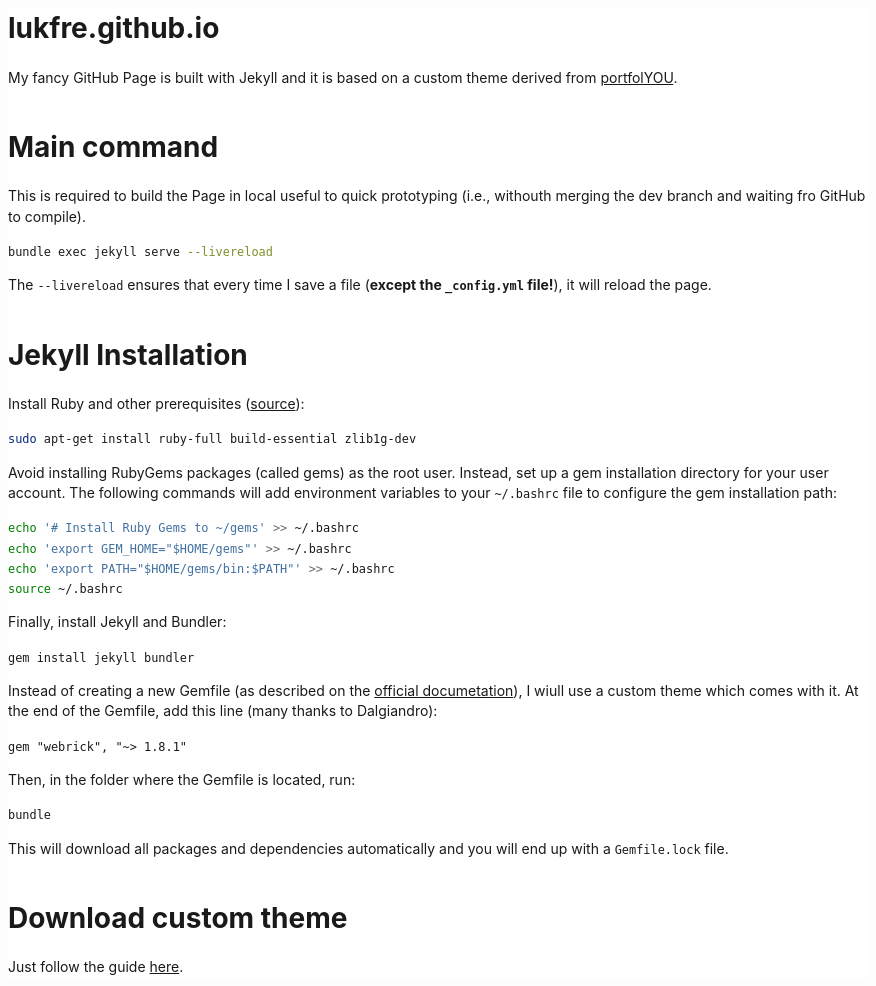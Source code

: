 # lukfre.github.io
My fancy GitHub Page is built with Jekyll and it is based on a custom theme derived from [portfolYOU](https://youssefraafatnasry.github.io/portfolYOU/).

# Main command
This is required to build the Page in local useful to quick prototyping (i.e., withouth merging the dev branch and waiting fro GitHub to compile).
```bash
bundle exec jekyll serve --livereload
```
The `--livereload` ensures that every time I save a file (**except the `_config.yml` file!**), it will reload the page.


# Jekyll Installation

Install Ruby and other prerequisites ([source](https://jekyllrb.com/docs/installation/ubuntu/)):
```bash
sudo apt-get install ruby-full build-essential zlib1g-dev
```
Avoid installing RubyGems packages (called gems) as the root user. 
Instead, set up a gem installation directory for your user account. 
The following commands will add environment variables to your `~/.bashrc` file to configure the gem installation path:

```bash
echo '# Install Ruby Gems to ~/gems' >> ~/.bashrc
echo 'export GEM_HOME="$HOME/gems"' >> ~/.bashrc
echo 'export PATH="$HOME/gems/bin:$PATH"' >> ~/.bashrc
source ~/.bashrc
```
Finally, install Jekyll and Bundler:

```bash
gem install jekyll bundler
```

Instead of creating a new Gemfile (as described on the [official documetation](https://jekyllrb.com/docs/step-by-step/01-setup/)), I wiull use a custom theme which comes with it.
At the end of the Gemfile, add this line (many thanks to Dalgiandro):
```Gemfile
gem "webrick", "~> 1.8.1"
```
Then, in the folder where the Gemfile is located, run:
```bash
bundle
```
This will download all packages and dependencies automatically and you will end up with a `Gemfile.lock` file.


# Download custom theme
Just follow the guide [here](https://youssefraafatnasry.github.io/portfolYOU/docs/).
